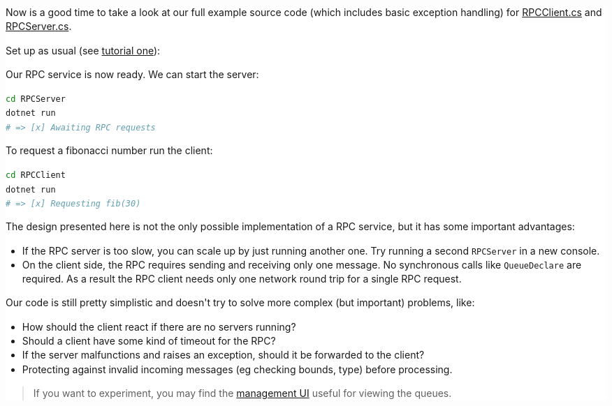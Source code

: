 Now is a good time to take a look at our full example source code (which includes basic exception handling) for
[RPCClient.cs](https://github.com/rabbitmq/rabbitmq-tutorials/blob/main/dotnet/RPCClient/RPCClient.cs) and [RPCServer.cs](https://github.com/rabbitmq/rabbitmq-tutorials/blob/main/dotnet/RPCServer/RPCServer.cs).


Set up as usual (see [tutorial one](./tutorial-one-dotnet)):

Our RPC service is now ready. We can start the server:

```bash
cd RPCServer
dotnet run
# => [x] Awaiting RPC requests
```

To request a fibonacci number run the client:

```bash
cd RPCClient
dotnet run
# => [x] Requesting fib(30)
```

The design presented here is not the only possible implementation of a RPC
service, but it has some important advantages:

 * If the RPC server is too slow, you can scale up by just running
   another one. Try running a second `RPCServer` in a new console.
 * On the client side, the RPC requires sending and
   receiving only one message. No synchronous calls like `QueueDeclare`
   are required. As a result the RPC client needs only one network
   round trip for a single RPC request.

Our code is still pretty simplistic and doesn't try to solve more
complex (but important) problems, like:

 * How should the client react if there are no servers running?
 * Should a client have some kind of timeout for the RPC?
 * If the server malfunctions and raises an exception, should it be
   forwarded to the client?
 * Protecting against invalid incoming messages
   (eg checking bounds, type) before processing.

>
>If you want to experiment, you may find the [management UI](/docs/management) useful for viewing the queues.
>
